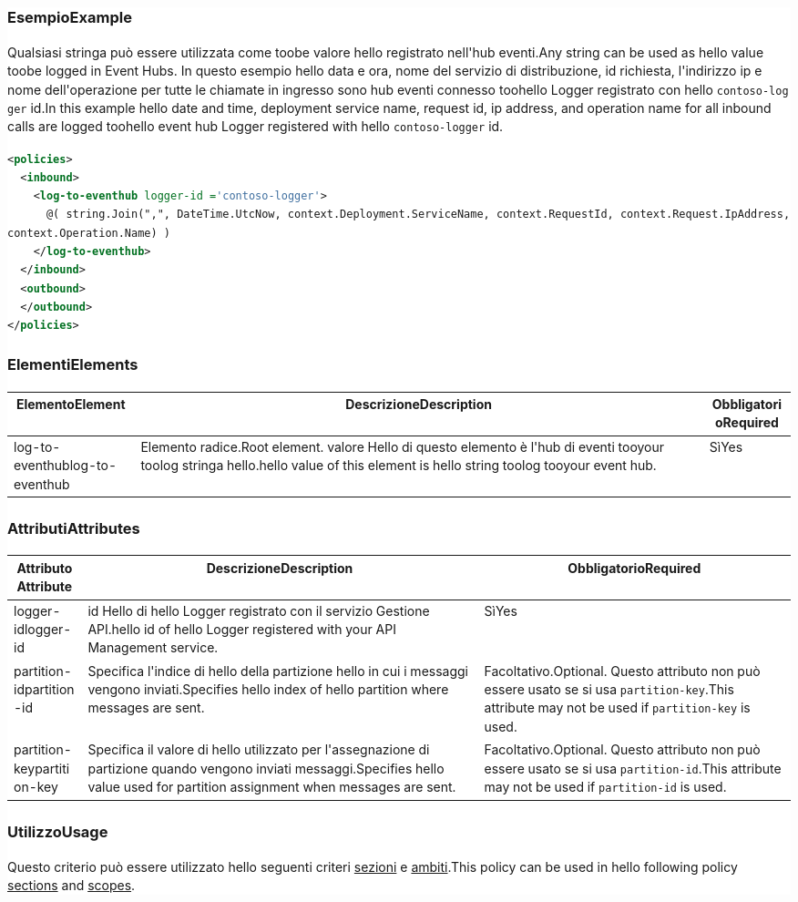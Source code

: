### <a name="example"></a><span data-ttu-id="779c6-259">Esempio</span><span class="sxs-lookup"><span data-stu-id="779c6-259">Example</span></span>  
 <span data-ttu-id="779c6-260">Qualsiasi stringa può essere utilizzata come toobe valore hello registrato nell'hub eventi.</span><span class="sxs-lookup"><span data-stu-id="779c6-260">Any string can be used as hello value toobe logged in Event Hubs.</span></span> <span data-ttu-id="779c6-261">In questo esempio hello data e ora, nome del servizio di distribuzione, id richiesta, l'indirizzo ip e nome dell'operazione per tutte le chiamate in ingresso sono hub eventi connesso toohello Logger registrato con hello `contoso-logger` id.</span><span class="sxs-lookup"><span data-stu-id="779c6-261">In this example hello date and time, deployment service name, request id, ip address, and operation name for all inbound calls are logged toohello event hub Logger registered with hello `contoso-logger` id.</span></span>  
  
```xml  
<policies>  
  <inbound>  
    <log-to-eventhub logger-id ='contoso-logger'>  
      @( string.Join(",", DateTime.UtcNow, context.Deployment.ServiceName, context.RequestId, context.Request.IpAddress, context.Operation.Name) )   
    </log-to-eventhub>  
  </inbound>  
  <outbound>          
  </outbound>  
</policies>  
```  
  
### <a name="elements"></a><span data-ttu-id="779c6-262">Elementi</span><span class="sxs-lookup"><span data-stu-id="779c6-262">Elements</span></span>  
  
|<span data-ttu-id="779c6-263">Elemento</span><span class="sxs-lookup"><span data-stu-id="779c6-263">Element</span></span>|<span data-ttu-id="779c6-264">Descrizione</span><span class="sxs-lookup"><span data-stu-id="779c6-264">Description</span></span>|<span data-ttu-id="779c6-265">Obbligatorio</span><span class="sxs-lookup"><span data-stu-id="779c6-265">Required</span></span>|  
|-------------|-----------------|--------------|  
|<span data-ttu-id="779c6-266">log-to-eventhub</span><span class="sxs-lookup"><span data-stu-id="779c6-266">log-to-eventhub</span></span>|<span data-ttu-id="779c6-267">Elemento radice.</span><span class="sxs-lookup"><span data-stu-id="779c6-267">Root element.</span></span> <span data-ttu-id="779c6-268">valore Hello di questo elemento è l'hub di eventi tooyour toolog stringa hello.</span><span class="sxs-lookup"><span data-stu-id="779c6-268">hello value of this element is hello string toolog tooyour event hub.</span></span>|<span data-ttu-id="779c6-269">Sì</span><span class="sxs-lookup"><span data-stu-id="779c6-269">Yes</span></span>|  
  
### <a name="attributes"></a><span data-ttu-id="779c6-270">Attributi</span><span class="sxs-lookup"><span data-stu-id="779c6-270">Attributes</span></span>  
  
|<span data-ttu-id="779c6-271">Attributo</span><span class="sxs-lookup"><span data-stu-id="779c6-271">Attribute</span></span>|<span data-ttu-id="779c6-272">Descrizione</span><span class="sxs-lookup"><span data-stu-id="779c6-272">Description</span></span>|<span data-ttu-id="779c6-273">Obbligatorio</span><span class="sxs-lookup"><span data-stu-id="779c6-273">Required</span></span>|  
|---------------|-----------------|--------------|  
|<span data-ttu-id="779c6-274">logger-id</span><span class="sxs-lookup"><span data-stu-id="779c6-274">logger-id</span></span>|<span data-ttu-id="779c6-275">id Hello di hello Logger registrato con il servizio Gestione API.</span><span class="sxs-lookup"><span data-stu-id="779c6-275">hello id of hello Logger registered with your API Management service.</span></span>|<span data-ttu-id="779c6-276">Sì</span><span class="sxs-lookup"><span data-stu-id="779c6-276">Yes</span></span>|  
|<span data-ttu-id="779c6-277">partition-id</span><span class="sxs-lookup"><span data-stu-id="779c6-277">partition-id</span></span>|<span data-ttu-id="779c6-278">Specifica l'indice di hello della partizione hello in cui i messaggi vengono inviati.</span><span class="sxs-lookup"><span data-stu-id="779c6-278">Specifies hello index of hello partition where messages are sent.</span></span>|<span data-ttu-id="779c6-279">Facoltativo.</span><span class="sxs-lookup"><span data-stu-id="779c6-279">Optional.</span></span> <span data-ttu-id="779c6-280">Questo attributo non può essere usato se si usa `partition-key`.</span><span class="sxs-lookup"><span data-stu-id="779c6-280">This attribute may not be used if `partition-key` is used.</span></span>|  
|<span data-ttu-id="779c6-281">partition-key</span><span class="sxs-lookup"><span data-stu-id="779c6-281">partition-key</span></span>|<span data-ttu-id="779c6-282">Specifica il valore di hello utilizzato per l'assegnazione di partizione quando vengono inviati messaggi.</span><span class="sxs-lookup"><span data-stu-id="779c6-282">Specifies hello value used for partition assignment when messages are sent.</span></span>|<span data-ttu-id="779c6-283">Facoltativo.</span><span class="sxs-lookup"><span data-stu-id="779c6-283">Optional.</span></span> <span data-ttu-id="779c6-284">Questo attributo non può essere usato se si usa `partition-id`.</span><span class="sxs-lookup"><span data-stu-id="779c6-284">This attribute may not be used if `partition-id` is used.</span></span>|  
  
### <a name="usage"></a><span data-ttu-id="779c6-285">Utilizzo</span><span class="sxs-lookup"><span data-stu-id="779c6-285">Usage</span></span>  
 <span data-ttu-id="779c6-286">Questo criterio può essere utilizzato hello seguenti criteri [sezioni](http://azure.microsoft.com/documentation/articles/api-management-howto-policies/#sections) e [ambiti](http://azure.microsoft.com/documentation/articles/api-management-howto-policies/#scopes).</span><span class="sxs-lookup"><span data-stu-id="779c6-286">This policy can be used in hello following policy [sections](http://azure.microsoft.com/documentation/articles/api-management-howto-policies/#sections) and [scopes](http://azure.microsoft.com/documentation/articles/api-management-howto-policies/#scopes).</span></span>  
  